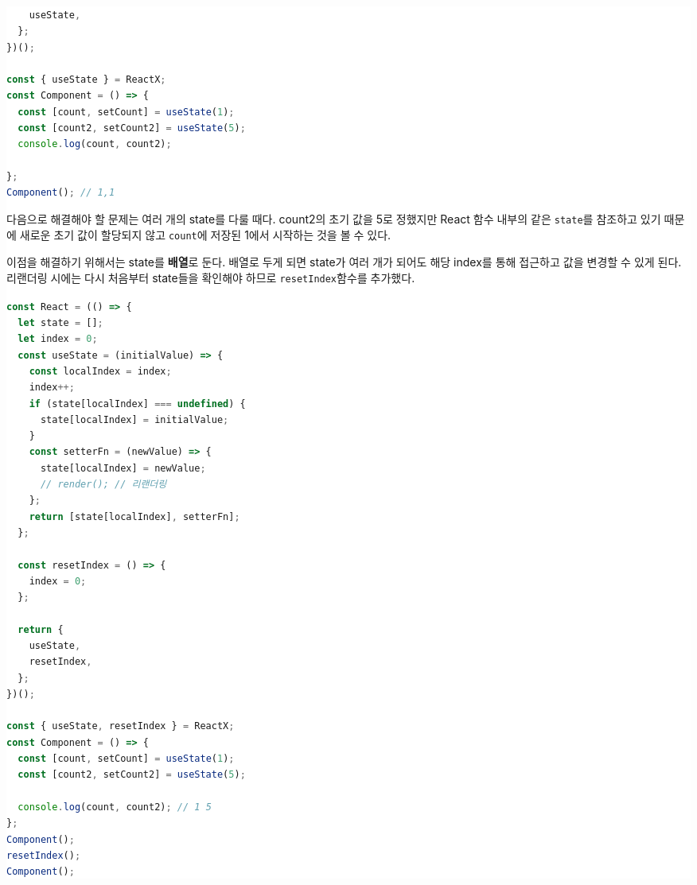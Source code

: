 ```jsx
    useState,
  };
})();

const { useState } = ReactX;
const Component = () => {
  const [count, setCount] = useState(1);
  const [count2, setCount2] = useState(5);
  console.log(count, count2);

};
Component(); // 1,1

```

다음으로 해결해야 할 문제는 여러 개의 state를 다룰 때다. count2의 초기 값을 5로 정했지만 React 함수 내부의 같은 `state`를 참조하고 있기 때문에 새로운 초기 값이 할당되지 않고 `count`에 저장된 1에서 시작하는 것을 볼 수 있다.

이점을 해결하기 위해서는 state를 **배열**로 둔다. 배열로 두게 되면 state가 여러 개가 되어도 해당 index를 통해 접근하고 값을 변경할 수 있게 된다. 리랜더링 시에는 다시 처음부터 state들을 확인해야 하므로 `resetIndex`함수를 추가했다.

```jsx
const React = (() => {
  let state = [];
  let index = 0;
  const useState = (initialValue) => {
    const localIndex = index;
    index++;
    if (state[localIndex] === undefined) {
      state[localIndex] = initialValue;
    }
    const setterFn = (newValue) => {
      state[localIndex] = newValue;
      // render(); // 리랜더링
    };
    return [state[localIndex], setterFn];
  };

  const resetIndex = () => {
    index = 0;
  };

  return {
    useState,
    resetIndex,
  };
})();

const { useState, resetIndex } = ReactX;
const Component = () => {
  const [count, setCount] = useState(1);
  const [count2, setCount2] = useState(5);

  console.log(count, count2); // 1 5
};
Component();
resetIndex();
Component();

```
